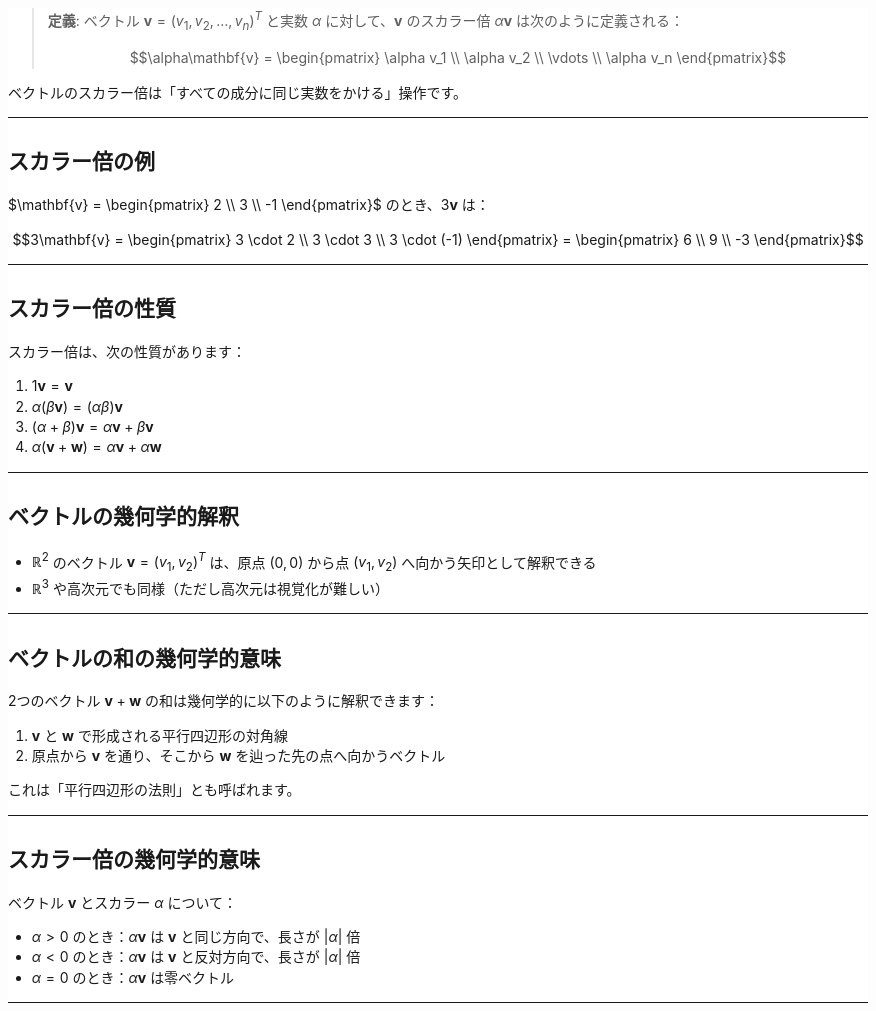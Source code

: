 > **定義**: ベクトル $\mathbf{v} = (v_1, v_2, \ldots, v_n)^T$ と実数 $\alpha$ に対して、$\mathbf{v}$ のスカラー倍 $\alpha\mathbf{v}$ は次のように定義される：
> 
> $$\alpha\mathbf{v} = \begin{pmatrix} \alpha v_1 \\ \alpha v_2 \\ \vdots \\ \alpha v_n \end{pmatrix}$$

ベクトルのスカラー倍は「すべての成分に同じ実数をかける」操作です。

---

## スカラー倍の例

$\mathbf{v} = \begin{pmatrix} 2 \\ 3 \\ -1 \end{pmatrix}$ のとき、$3\mathbf{v}$ は：

$$3\mathbf{v} = \begin{pmatrix} 3 \cdot 2 \\ 3 \cdot 3 \\ 3 \cdot (-1) \end{pmatrix} = \begin{pmatrix} 6 \\ 9 \\ -3 \end{pmatrix}$$

---

## スカラー倍の性質

スカラー倍は、次の性質があります：

1. $1\mathbf{v} = \mathbf{v}$
2. $\alpha(\beta\mathbf{v}) = (\alpha\beta)\mathbf{v}$
3. $(\alpha + \beta)\mathbf{v} = \alpha\mathbf{v} + \beta\mathbf{v}$
4. $\alpha(\mathbf{v} + \mathbf{w}) = \alpha\mathbf{v} + \alpha\mathbf{w}$

---

## ベクトルの幾何学的解釈

- $\mathbb{R}^2$ のベクトル $\mathbf{v} = (v_1, v_2)^T$ は、原点 $(0,0)$ から点 $(v_1, v_2)$ へ向かう矢印として解釈できる
- $\mathbb{R}^3$ や高次元でも同様（ただし高次元は視覚化が難しい）

---

## ベクトルの和の幾何学的意味

2つのベクトル $\mathbf{v} + \mathbf{w}$ の和は幾何学的に以下のように解釈できます：

1. $\mathbf{v}$ と $\mathbf{w}$ で形成される平行四辺形の対角線
2. 原点から $\mathbf{v}$ を通り、そこから $\mathbf{w}$ を辿った先の点へ向かうベクトル

これは「平行四辺形の法則」とも呼ばれます。

---

## スカラー倍の幾何学的意味

ベクトル $\mathbf{v}$ とスカラー $\alpha$ について：

- $\alpha > 0$ のとき：$\alpha\mathbf{v}$ は $\mathbf{v}$ と同じ方向で、長さが $|\alpha|$ 倍
- $\alpha < 0$ のとき：$\alpha\mathbf{v}$ は $\mathbf{v}$ と反対方向で、長さが $|\alpha|$ 倍
- $\alpha = 0$ のとき：$\alpha\mathbf{v}$ は零ベクトル

---